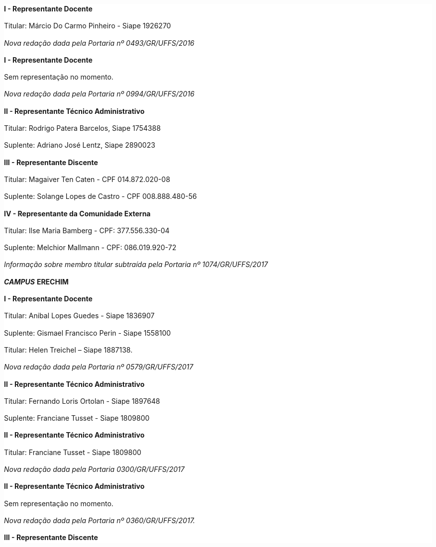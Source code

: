  **I - Representante Docente** 

 Titular: Márcio Do Carmo Pinheiro - Siape 1926270

 *Nova redação dada pela Portaria nº 0493/GR/UFFS/2016*

 **I - Representante Docente** 

 Sem representação no momento.

 *Nova redação dada pela Portaria nº 0994/GR/UFFS/2016*

 **II - Representante Técnico Administrativo**

 Titular: Rodrigo Patera Barcelos, Siape 1754388

 Suplente: Adriano José Lentz, Siape 2890023

 **III - Representante Discente**

 Titular: Magaiver Ten Caten - CPF 014.872.020-08

 Suplente: Solange Lopes de Castro - CPF 008.888.480-56

 **IV - Representante da Comunidade Externa**

 Titular: Ilse Maria Bamberg - CPF: 377.556.330-04

 Suplente: Melchior Mallmann - CPF: 086.019.920-72

 *Informação sobre membro titular subtraída pela Portaria nº 1074/GR/UFFS/2017*

  

 ***CAMPUS*** **ERECHIM**

 **I - Representante Docente**

 Titular: Anibal Lopes Guedes - Siape 1836907

 Suplente: Gismael Francisco Perin - Siape 1558100

 Titular: Helen Treichel – Siape 1887138.

 *Nova redação dada pela Portaria nº 0579/GR/UFFS/2017*

 **II - Representante Técnico Administrativo**

 Titular: Fernando Loris Ortolan - Siape 1897648

 Suplente: Franciane Tusset - Siape 1809800

 **II - Representante Técnico Administrativo**

 Titular: Franciane Tusset - Siape 1809800

 *Nova redação dada pela Portaria 0300/GR/UFFS/2017*

 **II - Representante Técnico Administrativo**

 Sem representação no momento.

 *Nova redação dada pela Portaria nº 0360/GR/UFFS/2017.*

 **III - Representante Discente**
